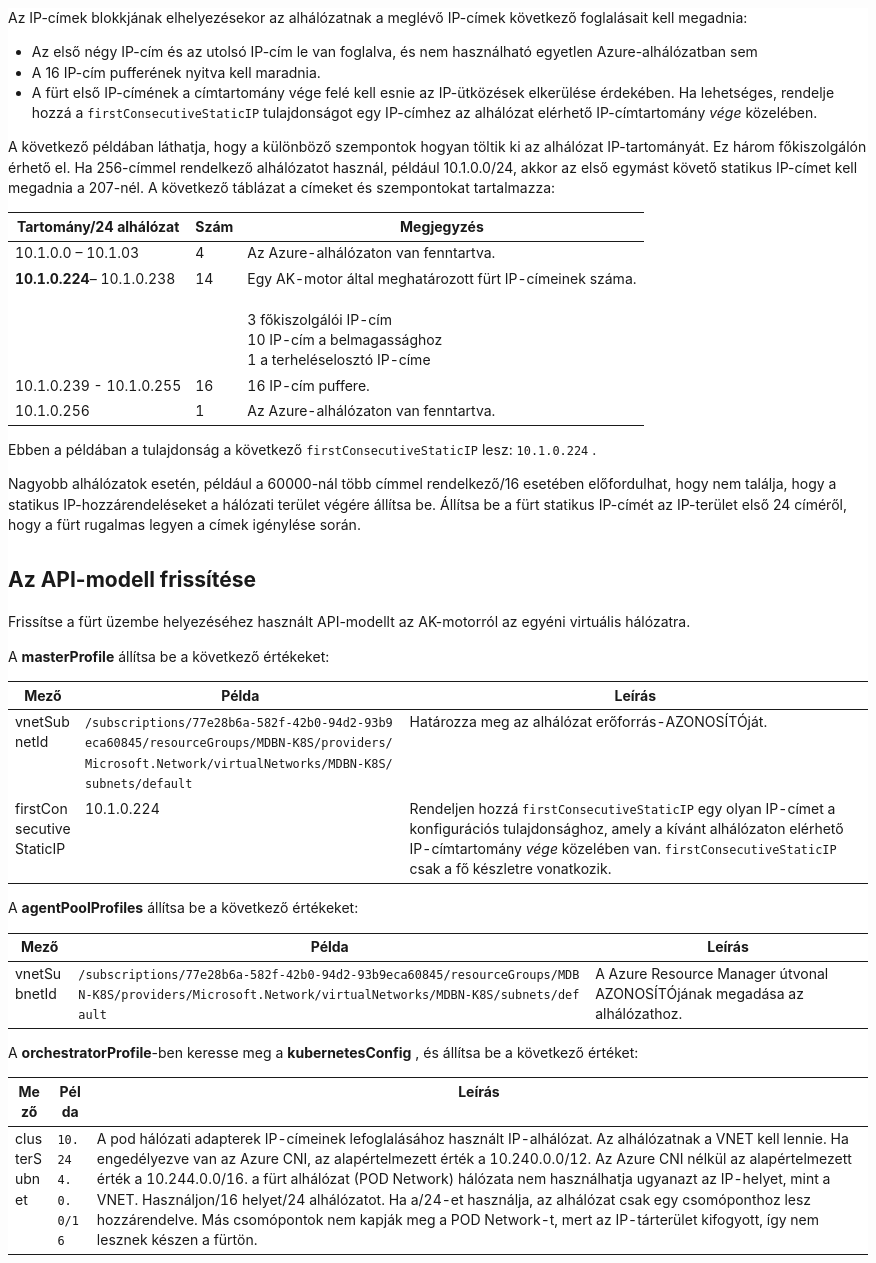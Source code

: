 Az IP-címek blokkjának elhelyezésekor az alhálózatnak a meglévő IP-címek következő foglalásait kell megadnia:
 - Az első négy IP-cím és az utolsó IP-cím le van foglalva, és nem használható egyetlen Azure-alhálózatban sem
 - A 16 IP-cím pufferének nyitva kell maradnia.
 - A fürt első IP-címének a címtartomány vége felé kell esnie az IP-ütközések elkerülése érdekében. Ha lehetséges, rendelje hozzá a `firstConsecutiveStaticIP` tulajdonságot egy IP-címhez az alhálózat elérhető IP-címtartomány *vége* közelében.

A következő példában láthatja, hogy a különböző szempontok hogyan töltik ki az alhálózat IP-tartományát. Ez három főkiszolgálón érhető el. Ha 256-címmel rendelkező alhálózatot használ, például 10.1.0.0/24, akkor az első egymást követő statikus IP-címet kell megadnia a 207-nél. A következő táblázat a címeket és szempontokat tartalmazza:

| Tartomány/24 alhálózat | Szám | Megjegyzés |
| --- | --- | --- |
| 10.1.0.0 – 10.1.03 | 4 | Az Azure-alhálózaton van fenntartva. |
| **10.1.0.224**– 10.1.0.238 | 14 | Egy AK-motor által meghatározott fürt IP-címeinek száma.<br><br> 3 főkiszolgálói IP-cím<br>10 IP-cím a belmagassághoz<br>1 a terheléselosztó IP-címe |
| 10.1.0.239 - 10.1.0.255 | 16 | 16 IP-cím puffere. |
| 10.1.0.256 | 1 | Az Azure-alhálózaton van fenntartva. |

Ebben a példában a tulajdonság a következő `firstConsecutiveStaticIP` lesz: `10.1.0.224` .

Nagyobb alhálózatok esetén, például a 60000-nál több címmel rendelkező/16 esetében előfordulhat, hogy nem találja, hogy a statikus IP-hozzárendeléseket a hálózati terület végére állítsa be. Állítsa be a fürt statikus IP-címét az IP-terület első 24 címéről, hogy a fürt rugalmas legyen a címek igénylése során.

## <a name="update-the-api-model"></a>Az API-modell frissítése

Frissítse a fürt üzembe helyezéséhez használt API-modellt az AK-motorról az egyéni virtuális hálózatra.

A **masterProfile** állítsa be a következő értékeket:

| Mező | Példa | Leírás |
| --- | --- | --- |
| vnetSubnetId | `/subscriptions/77e28b6a-582f-42b0-94d2-93b9eca60845/resourceGroups/MDBN-K8S/providers/Microsoft.Network/virtualNetworks/MDBN-K8S/subnets/default` | Határozza meg az alhálózat erőforrás-AZONOSÍTÓját.  |
| firstConsecutiveStaticIP | 10.1.0.224 | Rendeljen hozzá `firstConsecutiveStaticIP` egy olyan IP-címet a konfigurációs tulajdonsághoz, amely a kívánt alhálózaton elérhető IP-címtartomány *vége* közelében van. `firstConsecutiveStaticIP` csak a fő készletre vonatkozik. |

A **agentPoolProfiles** állítsa be a következő értékeket:

| Mező | Példa | Leírás |
| --- | --- | --- |
| vnetSubnetId | `/subscriptions/77e28b6a-582f-42b0-94d2-93b9eca60845/resourceGroups/MDBN-K8S/providers/Microsoft.Network/virtualNetworks/MDBN-K8S/subnets/default` | A Azure Resource Manager útvonal AZONOSÍTÓjának megadása az alhálózathoz.  |

A **orchestratorProfile**-ben keresse meg a **kubernetesConfig** , és állítsa be a következő értéket:

| Mező | Példa | Leírás |
| --- | --- | --- |
| clusterSubnet | `10.244.0.0/16` | A pod hálózati adapterek IP-címeinek lefoglalásához használt IP-alhálózat. Az alhálózatnak a VNET kell lennie. Ha engedélyezve van az Azure CNI, az alapértelmezett érték a 10.240.0.0/12. Az Azure CNI nélkül az alapértelmezett érték a 10.244.0.0/16.  a fürt alhálózat (POD Network) hálózata nem használhatja ugyanazt az IP-helyet, mint a VNET. Használjon/16 helyet/24 alhálózatot. Ha a/24-et használja, az alhálózat csak egy csomóponthoz lesz hozzárendelve. Más csomópontok nem kapják meg a POD Network-t, mert az IP-tárterület kifogyott, így nem lesznek készen a fürtön. |
